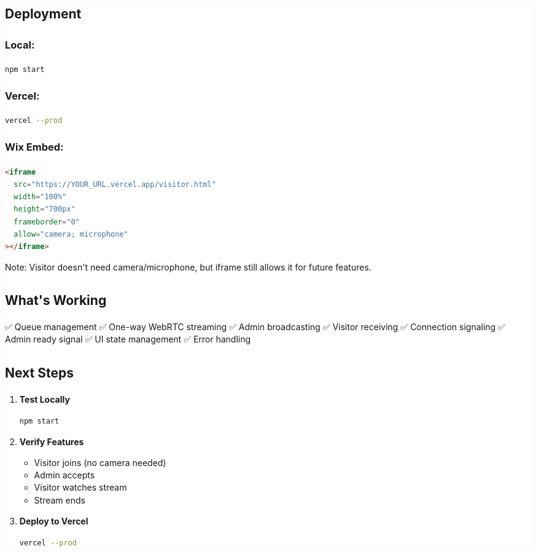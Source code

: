 ## Deployment

### Local:
```bash
npm start
```

### Vercel:
```bash
vercel --prod
```

### Wix Embed:
```html
<iframe 
  src="https://YOUR_URL.vercel.app/visitor.html" 
  width="100%" 
  height="700px" 
  frameborder="0"
  allow="camera; microphone"
></iframe>
```

Note: Visitor doesn't need camera/microphone, but iframe still allows it for future features.

## What's Working

✅ Queue management
✅ One-way WebRTC streaming
✅ Admin broadcasting
✅ Visitor receiving
✅ Connection signaling
✅ Admin ready signal
✅ UI state management
✅ Error handling

## Next Steps

1. **Test Locally**
   ```bash
   npm start
   ```

2. **Verify Features**
   - Visitor joins (no camera needed)
   - Admin accepts
   - Visitor watches stream
   - Stream ends

3. **Deploy to Vercel**
   ```bash
   vercel --prod
   ```

